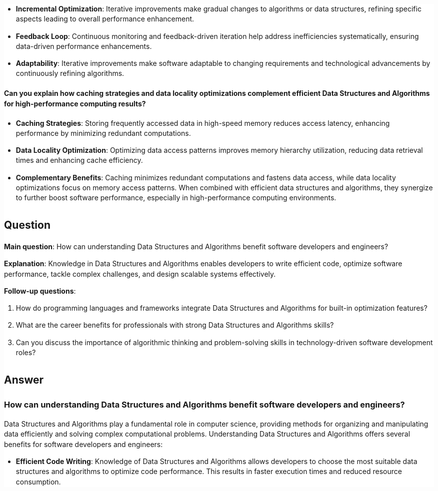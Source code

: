 - **Incremental Optimization**: Iterative improvements make gradual changes to algorithms or data structures, refining specific aspects leading to overall performance enhancement.

- **Feedback Loop**: Continuous monitoring and feedback-driven iteration help address inefficiencies systematically, ensuring data-driven performance enhancements.

- **Adaptability**: Iterative improvements make software adaptable to changing requirements and technological advancements by continuously refining algorithms.

#### Can you explain how caching strategies and data locality optimizations complement efficient Data Structures and Algorithms for high-performance computing results?

- **Caching Strategies**: Storing frequently accessed data in high-speed memory reduces access latency, enhancing performance by minimizing redundant computations.

- **Data Locality Optimization**: Optimizing data access patterns improves memory hierarchy utilization, reducing data retrieval times and enhancing cache efficiency.

- **Complementary Benefits**: Caching minimizes redundant computations and fastens data access, while data locality optimizations focus on memory access patterns. When combined with efficient data structures and algorithms, they synergize to further boost software performance, especially in high-performance computing environments.

## Question
**Main question**: How can understanding Data Structures and Algorithms benefit software developers and engineers?

**Explanation**: Knowledge in Data Structures and Algorithms enables developers to write efficient code, optimize software performance, tackle complex challenges, and design scalable systems effectively.

**Follow-up questions**:

1. How do programming languages and frameworks integrate Data Structures and Algorithms for built-in optimization features?

2. What are the career benefits for professionals with strong Data Structures and Algorithms skills?

3. Can you discuss the importance of algorithmic thinking and problem-solving skills in technology-driven software development roles?





## Answer

### How can understanding Data Structures and Algorithms benefit software developers and engineers?

Data Structures and Algorithms play a fundamental role in computer science, providing methods for organizing and manipulating data efficiently and solving complex computational problems. Understanding Data Structures and Algorithms offers several benefits for software developers and engineers:

- **Efficient Code Writing**: Knowledge of Data Structures and Algorithms allows developers to choose the most suitable data structures and algorithms to optimize code performance. This results in faster execution times and reduced resource consumption.
  